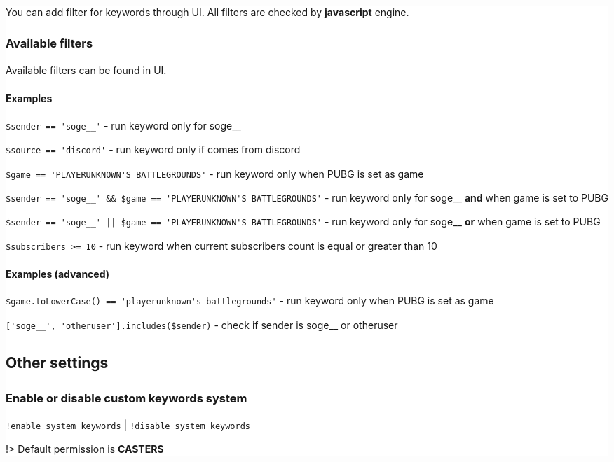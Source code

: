 You can add filter for keywords through UI. All filters are checked by **javascript**
engine.

### Available filters

Available filters can be found in UI.

#### Examples

`$sender == 'soge__'` - run keyword only for soge__

`$source == 'discord'` - run keyword only if comes from discord

`$game == 'PLAYERUNKNOWN'S BATTLEGROUNDS'` - run keyword only when PUBG is set
as game

`$sender == 'soge__' && $game == 'PLAYERUNKNOWN'S BATTLEGROUNDS'` - run keyword
only for soge__ **and** when game is set to PUBG

`$sender == 'soge__' || $game == 'PLAYERUNKNOWN'S BATTLEGROUNDS'` - run keyword
only for soge__ **or** when game is set to PUBG

`$subscribers >= 10` - run keyword when current subscribers count is equal or
greater than 10

#### Examples (advanced)

`$game.toLowerCase() == 'playerunknown's battlegrounds'` - run keyword only when
PUBG is set as game

`['soge__', 'otheruser'].includes($sender)` - check if sender is soge__ or otheruser

## Other settings

### Enable or disable custom keywords system

`!enable system keywords` |
`!disable system keywords`

!> Default permission is **CASTERS**